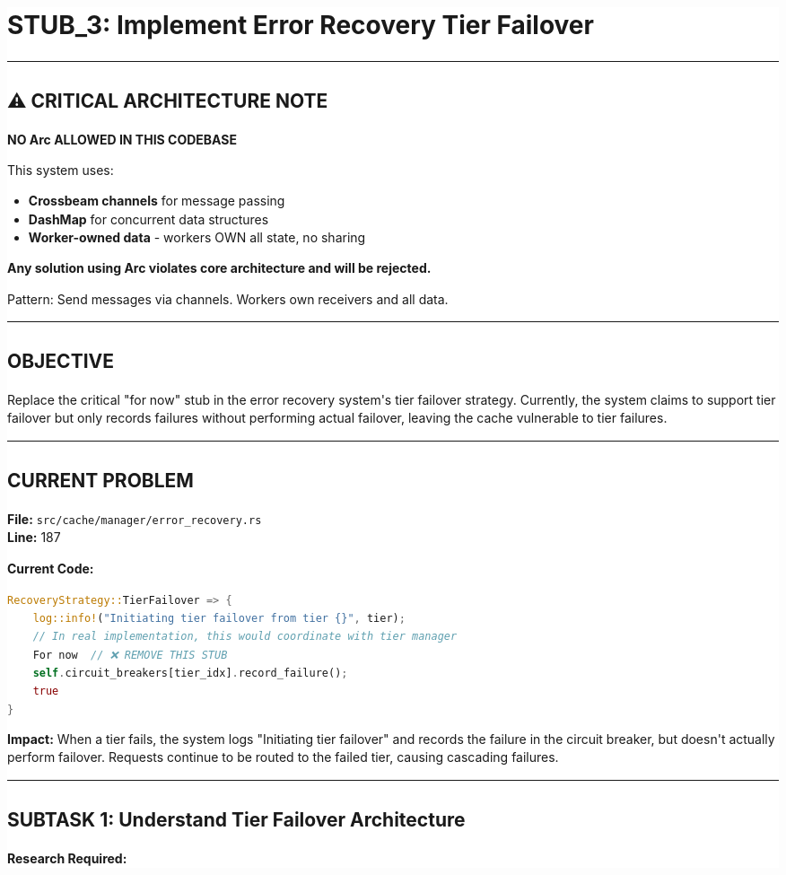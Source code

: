 # STUB_3: Implement Error Recovery Tier Failover

---

## ⚠️ CRITICAL ARCHITECTURE NOTE

**NO Arc<T> ALLOWED IN THIS CODEBASE**

This system uses:
- **Crossbeam channels** for message passing
- **DashMap** for concurrent data structures
- **Worker-owned data** - workers OWN all state, no sharing

**Any solution using Arc<T> violates core architecture and will be rejected.**

Pattern: Send messages via channels. Workers own receivers and all data.

---


## OBJECTIVE
Replace the critical "for now" stub in the error recovery system's tier failover strategy. Currently, the system claims to support tier failover but only records failures without performing actual failover, leaving the cache vulnerable to tier failures.

---

## CURRENT PROBLEM

**File:** `src/cache/manager/error_recovery.rs`  
**Line:** 187

**Current Code:**
```rust
RecoveryStrategy::TierFailover => {
    log::info!("Initiating tier failover from tier {}", tier);
    // In real implementation, this would coordinate with tier manager
    For now  // ❌ REMOVE THIS STUB
    self.circuit_breakers[tier_idx].record_failure();
    true
}
```

**Impact:** When a tier fails, the system logs "Initiating tier failover" and records the failure in the circuit breaker, but doesn't actually perform failover. Requests continue to be routed to the failed tier, causing cascading failures.

---

## SUBTASK 1: Understand Tier Failover Architecture

**Research Required:**
